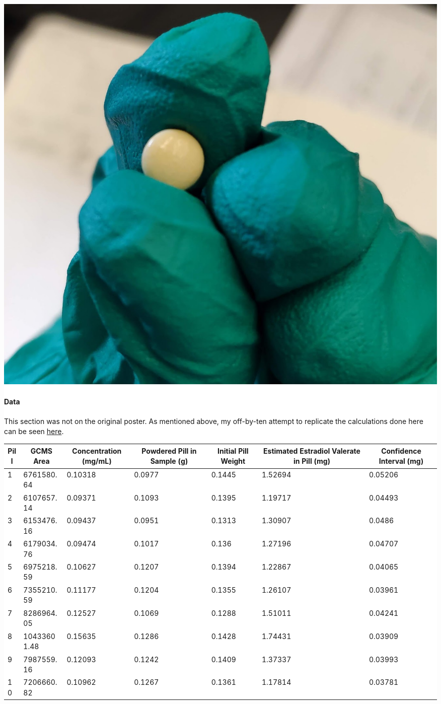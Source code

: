 ![Tablet held for size reference](./estradiol/pill-134.png)

#### Data

This section was not on the original poster. As mentioned above, my off-by-ten attempt to replicate the calculations done here can be seen [here](./estradiol/CHEM-134-Validation.html).

| Pill | GCMS Area   | Concentration (mg/mL) | Powdered Pill in Sample (g) | Initial Pill Weight | Estimated Estradiol Valerate in Pill (mg) | Confidence Interval (mg)|
|------|-------------|-----------------------|-----------------------------|---------------------|-------------------------------------------|---------------------|
| 1    | 6761580.64  | 0.10318               | 0.0977                      | 0.1445              | 1.52694                                   | 0.05206             |
| 2    | 6107657.14  | 0.09371               | 0.1093                      | 0.1395              | 1.19717                                   | 0.04493             |
| 3    | 6153476.16  | 0.09437               | 0.0951                      | 0.1313              | 1.30907                                   | 0.0486              |
| 4    | 6179034.76  | 0.09474               | 0.1017                      | 0.136               | 1.27196                                   | 0.04707             |
| 5    | 6975218.59  | 0.10627               | 0.1207                      | 0.1394              | 1.22867                                   | 0.04065             |
| 6    | 7355210.59  | 0.11177               | 0.1204                      | 0.1355              | 1.26107                                   | 0.03961             |
| 7    | 8286964.05  | 0.12527               | 0.1069                      | 0.1288              | 1.51011                                   | 0.04241             |
| 8    | 10433601.48 | 0.15635               | 0.1286                      | 0.1428              | 1.74431                                   | 0.03909             |
| 9    | 7987559.16  | 0.12093               | 0.1242                      | 0.1409              | 1.37337                                   | 0.03993             |
| 10   | 7206660.82  | 0.10962               | 0.1267                      | 0.1361              | 1.17814                                   | 0.03781             |
